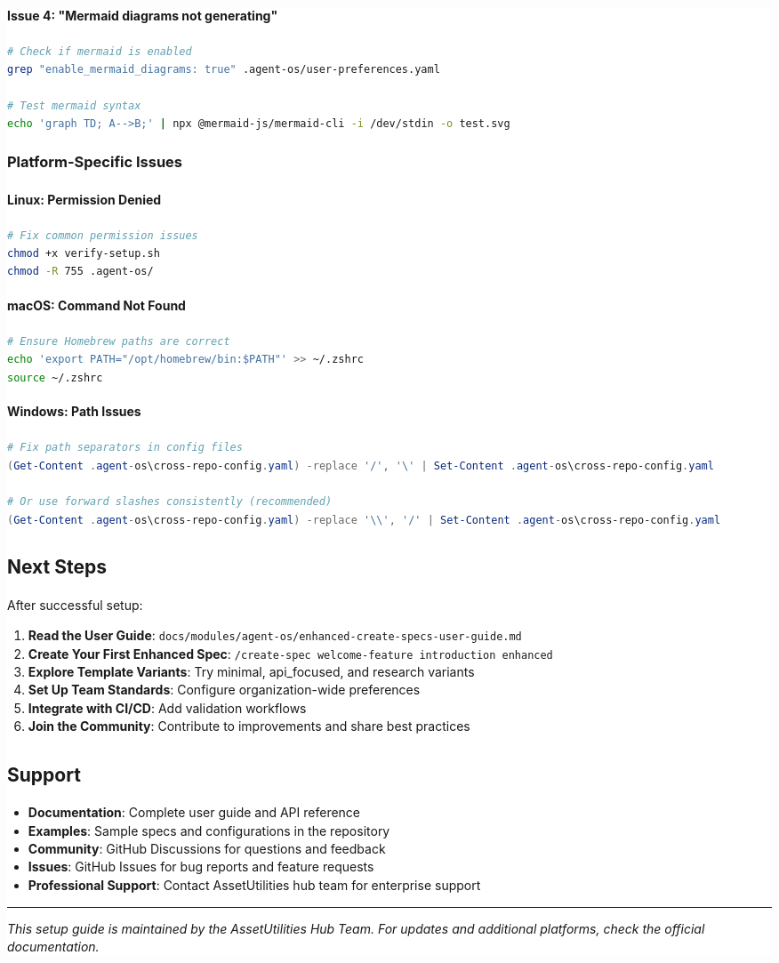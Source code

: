 #### Issue 4: "Mermaid diagrams not generating"
```bash
# Check if mermaid is enabled
grep "enable_mermaid_diagrams: true" .agent-os/user-preferences.yaml

# Test mermaid syntax
echo 'graph TD; A-->B;' | npx @mermaid-js/mermaid-cli -i /dev/stdin -o test.svg
```

### Platform-Specific Issues

#### Linux: Permission Denied
```bash
# Fix common permission issues
chmod +x verify-setup.sh
chmod -R 755 .agent-os/
```

#### macOS: Command Not Found
```bash
# Ensure Homebrew paths are correct
echo 'export PATH="/opt/homebrew/bin:$PATH"' >> ~/.zshrc
source ~/.zshrc
```

#### Windows: Path Issues
```powershell
# Fix path separators in config files
(Get-Content .agent-os\cross-repo-config.yaml) -replace '/', '\' | Set-Content .agent-os\cross-repo-config.yaml

# Or use forward slashes consistently (recommended)
(Get-Content .agent-os\cross-repo-config.yaml) -replace '\\', '/' | Set-Content .agent-os\cross-repo-config.yaml
```

## Next Steps

After successful setup:

1. **Read the User Guide**: `docs/modules/agent-os/enhanced-create-specs-user-guide.md`
2. **Create Your First Enhanced Spec**: `/create-spec welcome-feature introduction enhanced`
3. **Explore Template Variants**: Try minimal, api_focused, and research variants
4. **Set Up Team Standards**: Configure organization-wide preferences
5. **Integrate with CI/CD**: Add validation workflows
6. **Join the Community**: Contribute to improvements and share best practices

## Support

- **Documentation**: Complete user guide and API reference
- **Examples**: Sample specs and configurations in the repository
- **Community**: GitHub Discussions for questions and feedback
- **Issues**: GitHub Issues for bug reports and feature requests
- **Professional Support**: Contact AssetUtilities hub team for enterprise support

---

*This setup guide is maintained by the AssetUtilities Hub Team. For updates and additional platforms, check the official documentation.*
